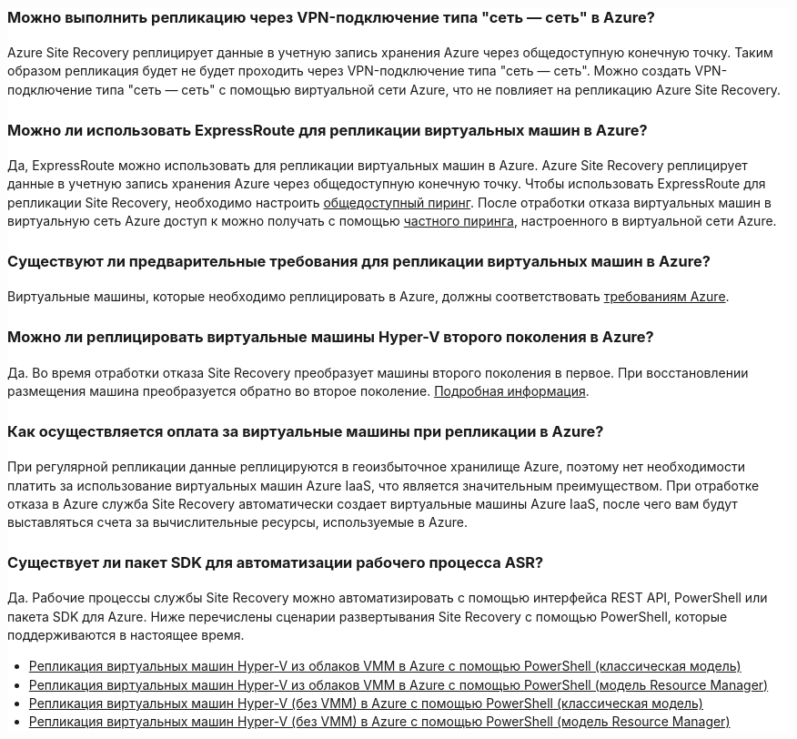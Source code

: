 ### <a name="can-i-replicate-over-a-site-to-site-vpn-to-azure"></a>Можно выполнить репликацию через VPN-подключение типа "сеть — сеть" в Azure?
Azure Site Recovery реплицирует данные в учетную запись хранения Azure через общедоступную конечную точку. Таким образом репликация будет не будет проходить через VPN-подключение типа "сеть — сеть". Можно создать VPN-подключение типа "сеть — сеть" с помощью виртуальной сети Azure, что не повлияет на репликацию Azure Site Recovery.

### <a name="can-i-use-expressroute-to-replicate-virtual-machines-to-azure"></a>Можно ли использовать ExpressRoute для репликации виртуальных машин в Azure?
Да, ExpressRoute можно использовать для репликации виртуальных машин в Azure. Azure Site Recovery реплицирует данные в учетную запись хранения Azure через общедоступную конечную точку. Чтобы использовать ExpressRoute для репликации Site Recovery, необходимо настроить [общедоступный пиринг](../expressroute/expressroute-circuit-peerings.md#public-peering). После отработки отказа виртуальных машин в виртуальную сеть Azure доступ к можно получать с помощью [частного пиринга](../expressroute/expressroute-circuit-peerings.md#private-peering), настроенного в виртуальной сети Azure.

### <a name="are-there-any-prerequisites-for-replicating-virtual-machines-to-azure"></a>Существуют ли предварительные требования для репликации виртуальных машин в Azure?
Виртуальные машины, которые необходимо реплицировать в Azure, должны соответствовать [требованиям Azure](site-recovery-best-practices.md#azure-virtual-machine-requirements).

### <a name="can-i-replicate-hyper-v-generation-2-virtual-machines-to-azure"></a>Можно ли реплицировать виртуальные машины Hyper-V второго поколения в Azure?
Да. Во время отработки отказа Site Recovery преобразует машины второго поколения в первое. При восстановлении размещения машина преобразуется обратно во второе поколение. [Подробная информация](http://azure.microsoft.com/blog/2015/04/28/disaster-recovery-to-azure-enhanced-and-were-listening/).

### <a name="if-i-replicate-to-azure-how-do-i-pay-for-azure-vms"></a>Как осуществляется оплата за виртуальные машины при репликации в Azure?
При регулярной репликации данные реплицируются в геоизбыточное хранилище Azure, поэтому нет необходимости платить за использование виртуальных машин Azure IaaS, что является значительным преимуществом. При отработке отказа в Azure служба Site Recovery автоматически создает виртуальные машины Azure IaaS, после чего вам будут выставляться счета за вычислительные ресурсы, используемые в Azure.

### <a name="is-there-an-sdk-i-can-use-to-automate-the-asr-workflow"></a>Существует ли пакет SDK для автоматизации рабочего процесса ASR?
Да. Рабочие процессы службы Site Recovery можно автоматизировать с помощью интерфейса REST API, PowerShell или пакета SDK для Azure. Ниже перечислены сценарии развертывания Site Recovery с помощью PowerShell, которые поддерживаются в настоящее время.

* [Репликация виртуальных машин Hyper-V из облаков VMM в Azure с помощью PowerShell (классическая модель)](site-recovery-deploy-with-powershell.md)
* [Репликация виртуальных машин Hyper-V из облаков VMM в Azure с помощью PowerShell (модель Resource Manager)](site-recovery-vmm-to-azure-powershell-resource-manager.md)
* [Репликация виртуальных машин Hyper-V (без VMM) в Azure с помощью PowerShell (классическая модель)](site-recovery-hyper-v-site-to-azure-classic.md)
* [Репликация виртуальных машин Hyper-V (без VMM) в Azure с помощью PowerShell (модель Resource Manager)](site-recovery-deploy-with-powershell-resource-manager.md)
